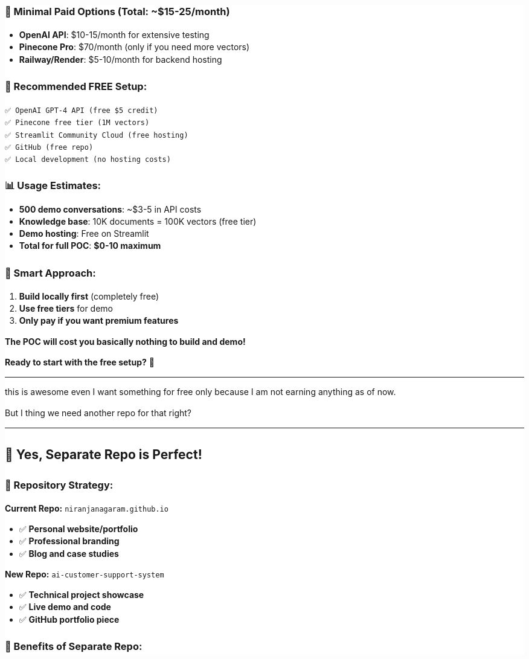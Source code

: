 ### **💸 Minimal Paid Options (Total: ~$15-25/month)**
- **OpenAI API**: $10-15/month for extensive testing
- **Pinecone Pro**: $70/month (only if you need more vectors)
- **Railway/Render**: $5-10/month for backend hosting

### **🎯 Recommended FREE Setup:**
```
✅ OpenAI GPT-4 API (free $5 credit)
✅ Pinecone free tier (1M vectors)
✅ Streamlit Community Cloud (free hosting)
✅ GitHub (free repo)
✅ Local development (no hosting costs)
```

### **📊 Usage Estimates:**
- **500 demo conversations**: ~$3-5 in API costs
- **Knowledge base**: 10K documents = 100K vectors (free tier)
- **Demo hosting**: Free on Streamlit
- **Total for full POC**: **$0-10 maximum**

### **🚀 Smart Approach:**
1. **Build locally first** (completely free)
2. **Use free tiers** for demo
3. **Only pay if you want premium features**

**The POC will cost you basically nothing to build and demo!** 

**Ready to start with the free setup?** 🎯

---

this is awesome even I want something for free only because I am not earning anything as of now.

But I thing we need another repo for that right?

---

## **🎯 Yes, Separate Repo is Perfect!**

### **📁 Repository Strategy:**

**Current Repo:** `niranjanagaram.github.io`
- ✅ **Personal website/portfolio**
- ✅ **Professional branding**
- ✅ **Blog and case studies**

**New Repo:** `ai-customer-support-system`
- ✅ **Technical project showcase**
- ✅ **Live demo and code**
- ✅ **GitHub portfolio piece**

### **🚀 Benefits of Separate Repo:**
